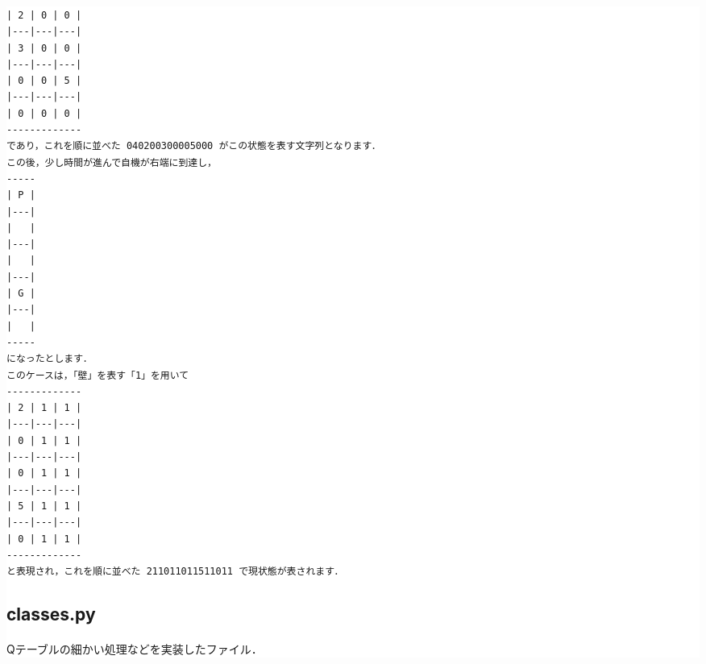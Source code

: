```
| 2 | 0 | 0 |
|---|---|---|
| 3 | 0 | 0 |
|---|---|---|
| 0 | 0 | 5 |
|---|---|---|
| 0 | 0 | 0 |
-------------
であり，これを順に並べた 040200300005000 がこの状態を表す文字列となります．
この後，少し時間が進んで自機が右端に到達し，
-----
| P |
|---|
|   |
|---|
|   |
|---|
| G |
|---|
|   |
-----
になったとします．
このケースは，「壁」を表す「1」を用いて
-------------
| 2 | 1 | 1 |
|---|---|---|
| 0 | 1 | 1 |
|---|---|---|
| 0 | 1 | 1 |
|---|---|---|
| 5 | 1 | 1 |
|---|---|---|
| 0 | 1 | 1 |
-------------
と表現され，これを順に並べた 211011011511011 で現状態が表されます．
```

## classes.py

Qテーブルの細かい処理などを実装したファイル．
